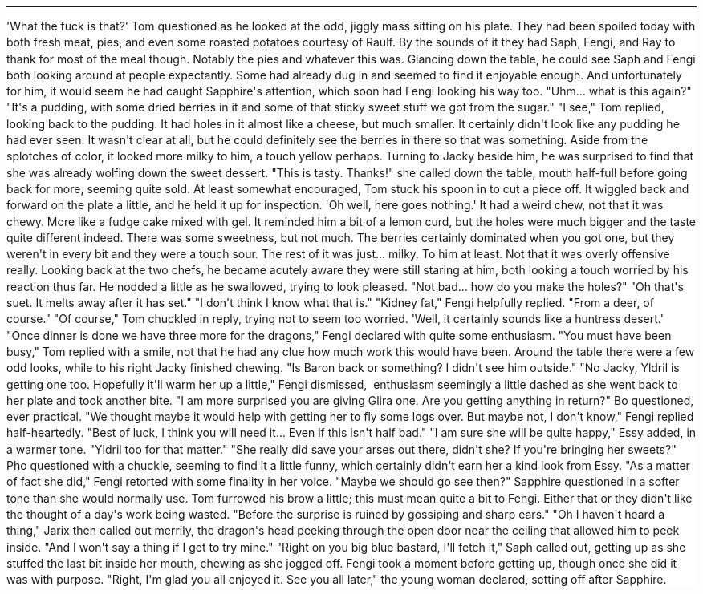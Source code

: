 ***
'What the fuck is that?' Tom questioned as he looked at the odd, jiggly mass sitting on his plate. They had been spoiled today with both fresh meat, pies, and even some roasted potatoes courtesy of Raulf. By the sounds of it they had Saph, Fengi, and Ray to thank for most of the meal though. Notably the pies and whatever this was.
Glancing down the table, he could see Saph and Fengi both looking around at people expectantly. Some had already dug in and seemed to find it enjoyable enough. And unfortunately for him, it would seem he had caught Sapphire's attention, which soon had Fengi looking his way too.
"Uhm… what is this again?"
"It's a pudding, with some dried berries in it and some of that sticky sweet stuff we got from the sugar."
"I see," Tom replied, looking back to the pudding. It had holes in it almost like a cheese, but much smaller. It certainly didn't look like any pudding he had ever seen. It wasn't clear at all, but he could definitely see the berries in there so that was something. Aside from the splotches of color, it looked more milky to him, a touch yellow perhaps. Turning to Jacky beside him, he was surprised to find that she was already wolfing down the sweet dessert.
"This is tasty. Thanks!" she called down the table, mouth half-full before going back for more, seeming quite sold.
At least somewhat encouraged, Tom stuck his spoon in to cut a piece off. It wiggled back and forward on the plate a little, and he held it up for inspection. 'Oh well, here goes nothing.'
It had a weird chew, not that it was chewy. More like a fudge cake mixed with gel. It reminded him a bit of a lemon curd, but the holes were much bigger and the taste quite different indeed. There was some sweetness, but not much. The berries certainly dominated when you got one, but they weren't in every bit and they were a touch sour. The rest of it was just… milky. To him at least. Not that it was overly offensive really.
Looking back at the two chefs, he became acutely aware they were still staring at him, both looking a touch worried by his reaction thus far. He nodded a little as he swallowed, trying to look pleased. "Not bad… how do you make the holes?"
"Oh that's suet. It melts away after it has set."
"I don't think I know what that is."
"Kidney fat," Fengi helpfully replied. "From a deer, of course."
"Of course," Tom chuckled in reply, trying not to seem too worried. 'Well, it certainly sounds like a huntress desert.'
"Once dinner is done we have three more for the dragons," Fengi declared with quite some enthusiasm.
"You must have been busy," Tom replied with a smile, not that he had any clue how much work this would have been. Around the table there were a few odd looks, while to his right Jacky finished chewing.
"Is Baron back or something? I didn't see him outside."
"No Jacky, Yldril is getting one too. Hopefully it'll warm her up a little," Fengi dismissed,  enthusiasm seemingly a little dashed as she went back to her plate and took another bite.
"I am more surprised you are giving Glira one. Are you getting anything in return?" Bo questioned, ever practical.
"We thought maybe it would help with getting her to fly some logs over. But maybe not, I don't know," Fengi replied half-heartedly.
"Best of luck, I think you will need it… Even if this isn't half bad."
"I am sure she will be quite happy," Essy added, in a warmer tone. "Yldril too for that matter."
"She really did save your arses out there, didn't she? If you're bringing her sweets?" Pho questioned with a chuckle, seeming to find it a little funny, which certainly didn't earn her a kind look from Essy.
"As a matter of fact she did," Fengi retorted with some finality in her voice.
"Maybe we should go see then?" Sapphire questioned in a softer tone than she would normally use. Tom furrowed his brow a little; this must mean quite a bit to Fengi. Either that or they didn't like the thought of a day's work being wasted. "Before the surprise is ruined by gossiping and sharp ears."
"Oh I haven't heard a thing," Jarix then called out merrily, the dragon's head peeking through the open door near the ceiling that allowed him to peek inside. "And I won't say a thing if I get to try mine."
"Right on you big blue bastard, I'll fetch it," Saph called out, getting up as she stuffed the last bit inside her mouth, chewing as she jogged off. Fengi took a moment before getting up, though once she did it was with purpose.
"Right, I'm glad you all enjoyed it. See you all later," the young woman declared, setting off after Sapphire.